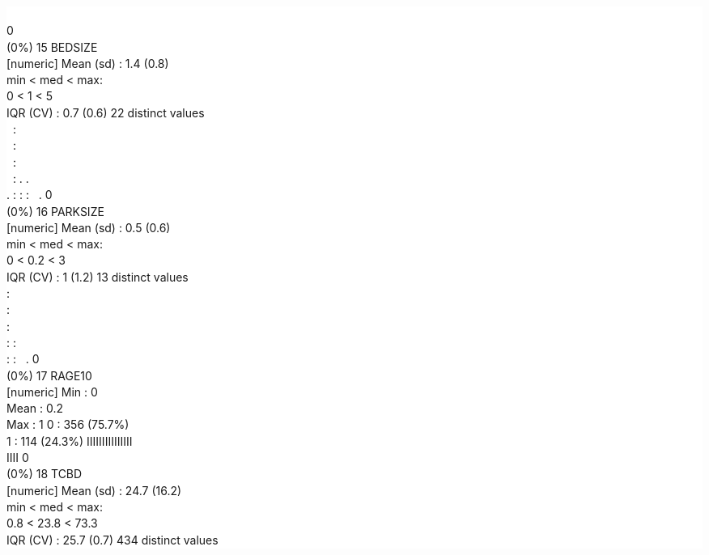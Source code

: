 <br />
</td>
<td style="text-align: left;">0<br />
(0%)</td>
</tr>
<tr class="odd">
<td style="text-align: left;">15</td>
<td style="text-align: left;">BEDSIZE<br />
[numeric]</td>
<td style="text-align: left;">Mean (sd) : 1.4 (0.8)<br />
min &lt; med &lt; max:<br />
0 &lt; 1 &lt; 5<br />
IQR (CV) : 0.7 (0.6)</td>
<td style="text-align: left;">22 distinct values</td>
<td style="text-align: left;"><br />
  :<br />
  :<br />
  :<br />
  : . .<br />
. : : :   .</td>
<td style="text-align: left;">0<br />
(0%)</td>
</tr>
<tr class="even">
<td style="text-align: left;">16</td>
<td style="text-align: left;">PARKSIZE<br />
[numeric]</td>
<td style="text-align: left;">Mean (sd) : 0.5 (0.6)<br />
min &lt; med &lt; max:<br />
0 &lt; 0.2 &lt; 3<br />
IQR (CV) : 1 (1.2)</td>
<td style="text-align: left;">13 distinct values</td>
<td style="text-align: left;"><br />
:<br />
:<br />
:<br />
: :<br />
: :   .</td>
<td style="text-align: left;">0<br />
(0%)</td>
</tr>
<tr class="odd">
<td style="text-align: left;">17</td>
<td style="text-align: left;">RAGE10<br />
[numeric]</td>
<td style="text-align: left;">Min : 0<br />
Mean : 0.2<br />
Max : 1</td>
<td style="text-align: left;">0 : 356 (75.7%)<br />
1 : 114 (24.3%)</td>
<td style="text-align: left;">IIIIIIIIIIIIIII<br />
IIII</td>
<td style="text-align: left;">0<br />
(0%)</td>
</tr>
<tr class="even">
<td style="text-align: left;">18</td>
<td style="text-align: left;">TCBD<br />
[numeric]</td>
<td style="text-align: left;">Mean (sd) : 24.7 (16.2)<br />
min &lt; med &lt; max:<br />
0.8 &lt; 23.8 &lt; 73.3<br />
IQR (CV) : 25.7 (0.7)</td>
<td style="text-align: left;">434 distinct values</td>